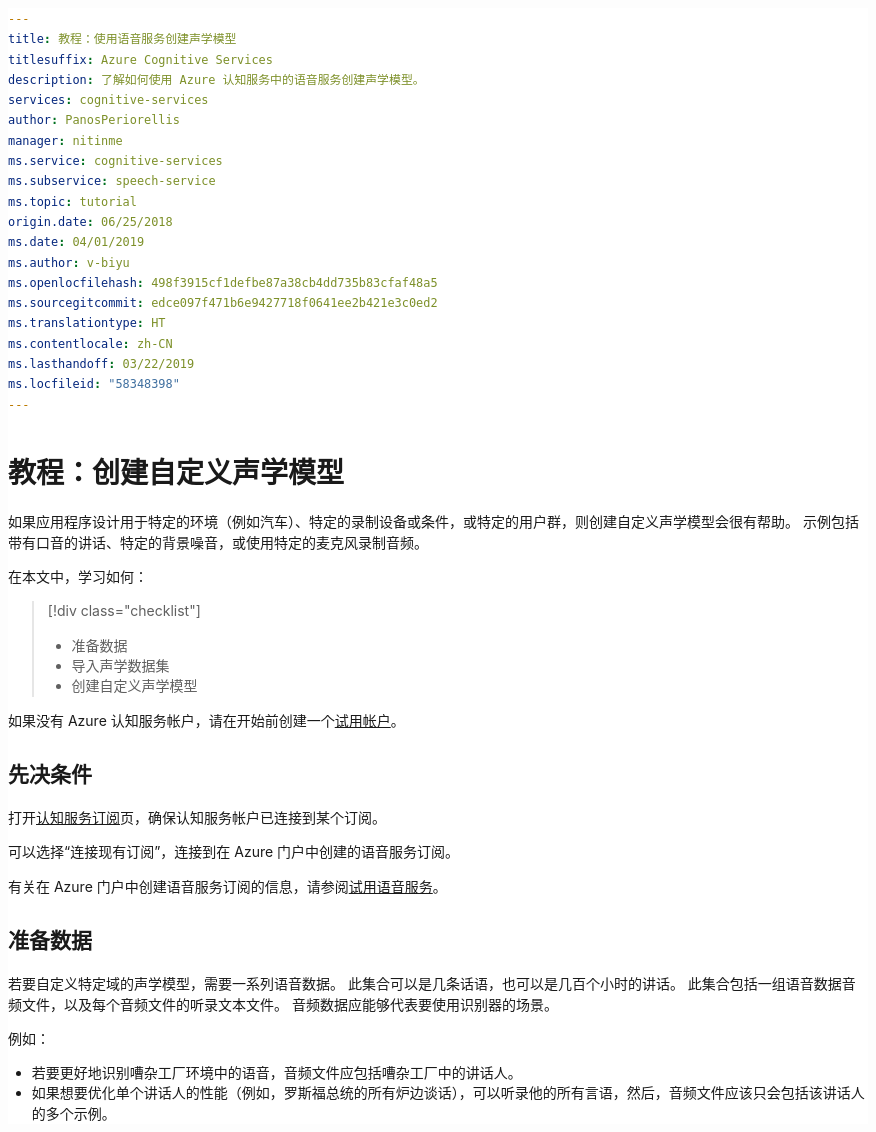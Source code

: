 ```yaml
---
title: 教程：使用语音服务创建声学模型
titlesuffix: Azure Cognitive Services
description: 了解如何使用 Azure 认知服务中的语音服务创建声学模型。
services: cognitive-services
author: PanosPeriorellis
manager: nitinme
ms.service: cognitive-services
ms.subservice: speech-service
ms.topic: tutorial
origin.date: 06/25/2018
ms.date: 04/01/2019
ms.author: v-biyu
ms.openlocfilehash: 498f3915cf1defbe87a38cb4dd735b83cfaf48a5
ms.sourcegitcommit: edce097f471b6e9427718f0641ee2b421e3c0ed2
ms.translationtype: HT
ms.contentlocale: zh-CN
ms.lasthandoff: 03/22/2019
ms.locfileid: "58348398"
---
```

# <a name="tutorial-create-a-custom-acoustic-model"></a>教程：创建自定义声学模型

如果应用程序设计用于特定的环境（例如汽车）、特定的录制设备或条件，或特定的用户群，则创建自定义声学模型会很有帮助。 示例包括带有口音的讲话、特定的背景噪音，或使用特定的麦克风录制音频。

在本文中，学习如何：
> [!div class="checklist"]
> * 准备数据
> * 导入声学数据集
> * 创建自定义声学模型

如果没有 Azure 认知服务帐户，请在开始前创建一个[试用帐户](https://www.azure.cn/zh-cn/home/features/cognitive-services/)。

## <a name="prerequisites"></a>先决条件

打开[认知服务订阅](https://cris.ai/Subscriptions)页，确保认知服务帐户已连接到某个订阅。

可以选择“连接现有订阅”，连接到在 Azure 门户中创建的语音服务订阅。

有关在 Azure 门户中创建语音服务订阅的信息，请参阅[试用语音服务](get-started.md)。

## <a name="prepare-the-data"></a>准备数据

若要自定义特定域的声学模型，需要一系列语音数据。 此集合可以是几条话语，也可以是几百个小时的讲话。 此集合包括一组语音数据音频文件，以及每个音频文件的听录文本文件。 音频数据应能够代表要使用识别器的场景。

例如：

* 若要更好地识别嘈杂工厂环境中的语音，音频文件应包括嘈杂工厂中的讲话人。
* 如果想要优化单个讲话人的性能（例如，罗斯福总统的所有炉边谈话），可以听录他的所有言语，然后，音频文件应该只会包括该讲话人的多个示例。
